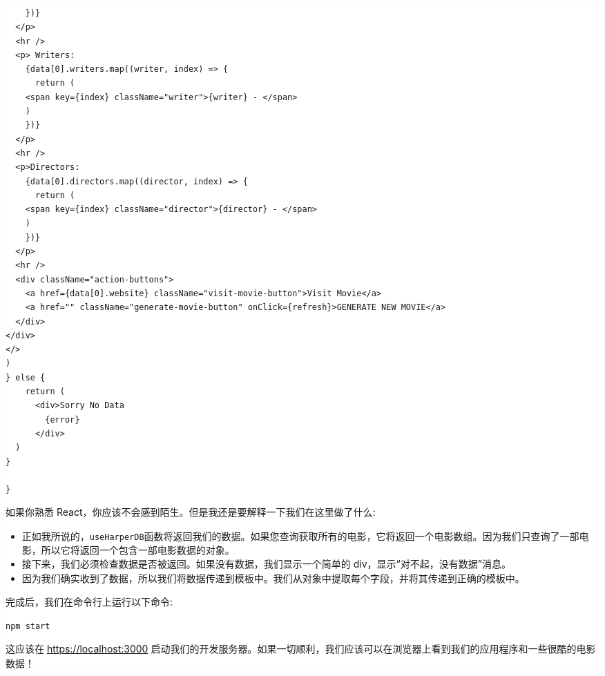 ```
    })}
  </p>
  <hr />
  <p> Writers:
    {data[0].writers.map((writer, index) => {
      return (
    <span key={index} className="writer">{writer} - </span>
    )
    })}
  </p>
  <hr />
  <p>Directors:
    {data[0].directors.map((director, index) => {
      return (
    <span key={index} className="director">{director} - </span>
    )
    })}
  </p>
  <hr />
  <div className="action-buttons">
    <a href={data[0].website} className="visit-movie-button">Visit Movie</a>
    <a href="" className="generate-movie-button" onClick={refresh}>GENERATE NEW MOVIE</a>
  </div>
</div>
</>
)
} else {
    return (
      <div>Sorry No Data
        {error}
      </div>
  )
}

} 
```

如果你熟悉 React，你应该不会感到陌生。但是我还是要解释一下我们在这里做了什么:

*   正如我所说的，`useHarperDB`函数将返回我们的数据。如果您查询获取所有的电影，它将返回一个电影数组。因为我们只查询了一部电影，所以它将返回一个包含一部电影数据的对象。
*   接下来，我们必须检查数据是否被返回。如果没有数据，我们显示一个简单的 div，显示“对不起，没有数据”消息。
*   因为我们确实收到了数据，所以我们将数据传递到模板中。我们从对象中提取每个字段，并将其传递到正确的模板中。

完成后，我们在命令行上运行以下命令:

```
npm start
```

这应该在 [https://localhost:3000](https://localhost:3000) 启动我们的开发服务器。如果一切顺利，我们应该可以在浏览器上看到我们的应用程序和一些很酷的电影数据！
